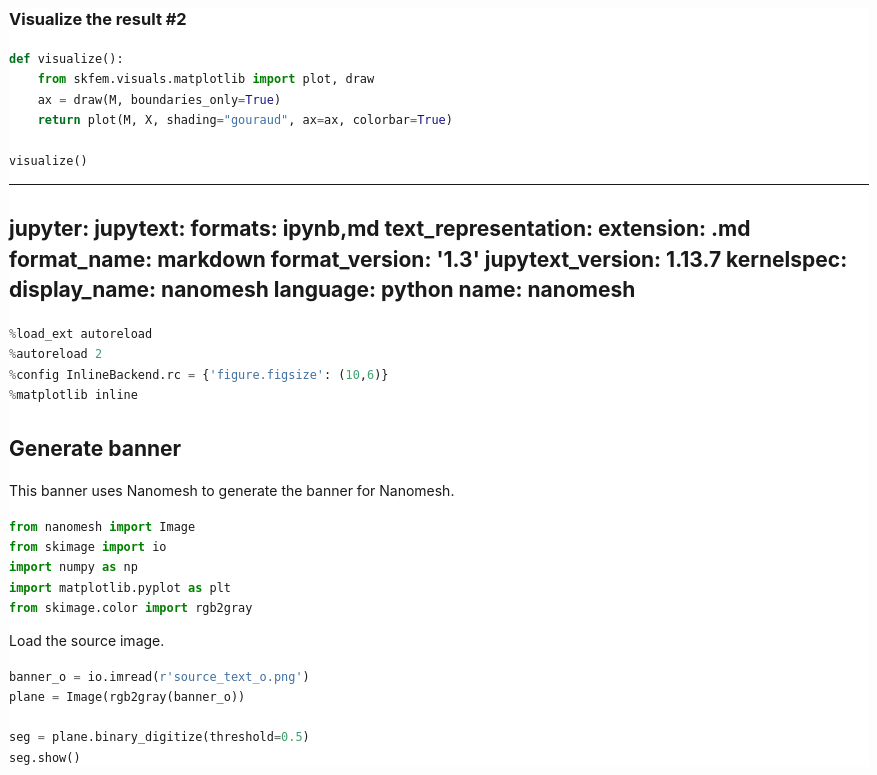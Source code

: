 ### Visualize the result #2

```python
def visualize():
    from skfem.visuals.matplotlib import plot, draw
    ax = draw(M, boundaries_only=True)
    return plot(M, X, shading="gouraud", ax=ax, colorbar=True)

visualize()
```
---
jupyter:
  jupytext:
    formats: ipynb,md
    text_representation:
      extension: .md
      format_name: markdown
      format_version: '1.3'
      jupytext_version: 1.13.7
  kernelspec:
    display_name: nanomesh
    language: python
    name: nanomesh
---

```python
%load_ext autoreload
%autoreload 2
%config InlineBackend.rc = {'figure.figsize': (10,6)}
%matplotlib inline
```

## Generate banner

This banner uses Nanomesh to generate the banner for Nanomesh.

```python
from nanomesh import Image
from skimage import io
import numpy as np
import matplotlib.pyplot as plt
from skimage.color import rgb2gray
```

Load the source image.

```python
banner_o = io.imread(r'source_text_o.png')
plane = Image(rgb2gray(banner_o))

seg = plane.binary_digitize(threshold=0.5)
seg.show()
```
